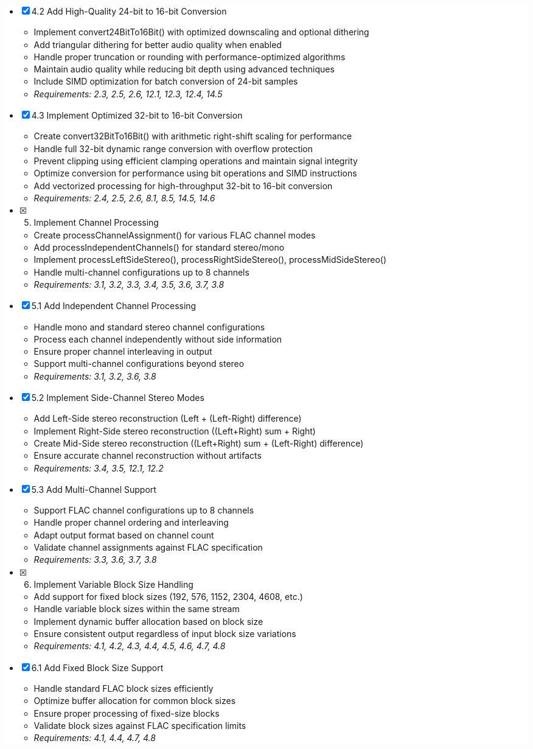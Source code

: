- [x] 4.2 Add High-Quality 24-bit to 16-bit Conversion
  - Implement convert24BitTo16Bit() with optimized downscaling and optional dithering
  - Add triangular dithering for better audio quality when enabled
  - Handle proper truncation or rounding with performance-optimized algorithms
  - Maintain audio quality while reducing bit depth using advanced techniques
  - Include SIMD optimization for batch conversion of 24-bit samples
  - _Requirements: 2.3, 2.5, 2.6, 12.1, 12.3, 12.4, 14.5_

- [x] 4.3 Implement Optimized 32-bit to 16-bit Conversion
  - Create convert32BitTo16Bit() with arithmetic right-shift scaling for performance
  - Handle full 32-bit dynamic range conversion with overflow protection
  - Prevent clipping using efficient clamping operations and maintain signal integrity
  - Optimize conversion for performance using bit operations and SIMD instructions
  - Add vectorized processing for high-throughput 32-bit to 16-bit conversion
  - _Requirements: 2.4, 2.5, 2.6, 8.1, 8.5, 14.5, 14.6_

- [x] 5. Implement Channel Processing
  - Create processChannelAssignment() for various FLAC channel modes
  - Add processIndependentChannels() for standard stereo/mono
  - Implement processLeftSideStereo(), processRightSideStereo(), processMidSideStereo()
  - Handle multi-channel configurations up to 8 channels
  - _Requirements: 3.1, 3.2, 3.3, 3.4, 3.5, 3.6, 3.7, 3.8_

- [x] 5.1 Add Independent Channel Processing
  - Handle mono and standard stereo channel configurations
  - Process each channel independently without side information
  - Ensure proper channel interleaving in output
  - Support multi-channel configurations beyond stereo
  - _Requirements: 3.1, 3.2, 3.6, 3.8_

- [x] 5.2 Implement Side-Channel Stereo Modes
  - Add Left-Side stereo reconstruction (Left + (Left-Right) difference)
  - Implement Right-Side stereo reconstruction ((Left+Right) sum + Right)
  - Create Mid-Side stereo reconstruction ((Left+Right) sum + (Left-Right) difference)
  - Ensure accurate channel reconstruction without artifacts
  - _Requirements: 3.4, 3.5, 12.1, 12.2_

- [x] 5.3 Add Multi-Channel Support
  - Support FLAC channel configurations up to 8 channels
  - Handle proper channel ordering and interleaving
  - Adapt output format based on channel count
  - Validate channel assignments against FLAC specification
  - _Requirements: 3.3, 3.6, 3.7, 3.8_

- [x] 6. Implement Variable Block Size Handling
  - Add support for fixed block sizes (192, 576, 1152, 2304, 4608, etc.)
  - Handle variable block sizes within the same stream
  - Implement dynamic buffer allocation based on block size
  - Ensure consistent output regardless of input block size variations
  - _Requirements: 4.1, 4.2, 4.3, 4.4, 4.5, 4.6, 4.7, 4.8_

- [x] 6.1 Add Fixed Block Size Support
  - Handle standard FLAC block sizes efficiently
  - Optimize buffer allocation for common block sizes
  - Ensure proper processing of fixed-size blocks
  - Validate block sizes against FLAC specification limits
  - _Requirements: 4.1, 4.4, 4.7, 4.8_
